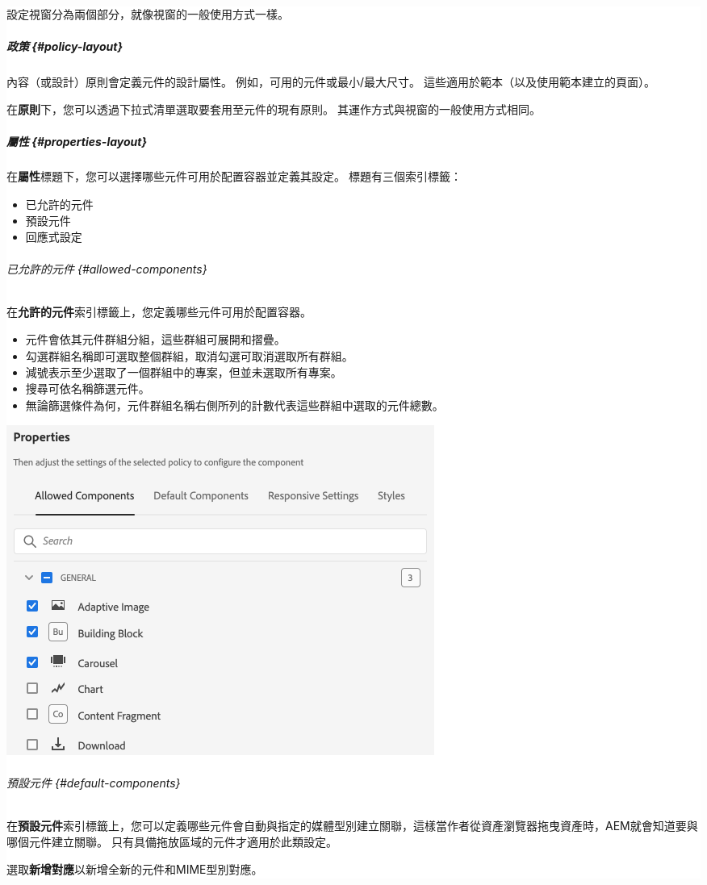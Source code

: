 設定視窗分為兩個部分，就像視窗的一般使用方式一樣。

##### 政策 {#policy-layout}

內容（或設計）原則會定義元件的設計屬性。 例如，可用的元件或最小/最大尺寸。 這些適用於範本（以及使用範本建立的頁面）。

在&#x200B;**原則**&#x200B;下，您可以透過下拉式清單選取要套用至元件的現有原則。 其運作方式與視窗的一般使用方式相同。

##### 屬性 {#properties-layout}

在&#x200B;**屬性**&#x200B;標題下，您可以選擇哪些元件可用於配置容器並定義其設定。 標題有三個索引標籤：

* 已允許的元件
* 預設元件
* 回應式設定

###### 已允許的元件 {#allowed-components}

在&#x200B;**允許的元件**&#x200B;索引標籤上，您定義哪些元件可用於配置容器。

* 元件會依其元件群組分組，這些群組可展開和摺疊。
* 勾選群組名稱即可選取整個群組，取消勾選可取消選取所有群組。
* 減號表示至少選取了一個群組中的專案，但並未選取所有專案。
* 搜尋可依名稱篩選元件。
* 無論篩選條件為何，元件群組名稱右側所列的計數代表這些群組中選取的元件總數。

![允許的元件索引標籤](/help/sites-cloud/authoring/assets/templates-allowed-components-tab.png)

###### 預設元件 {#default-components}

在&#x200B;**預設元件**&#x200B;索引標籤上，您可以定義哪些元件會自動與指定的媒體型別建立關聯，這樣當作者從資產瀏覽器拖曳資產時，AEM就會知道要與哪個元件建立關聯。 只有具備拖放區域的元件才適用於此類設定。

選取&#x200B;**新增對應**&#x200B;以新增全新的元件和MIME型別對應。
